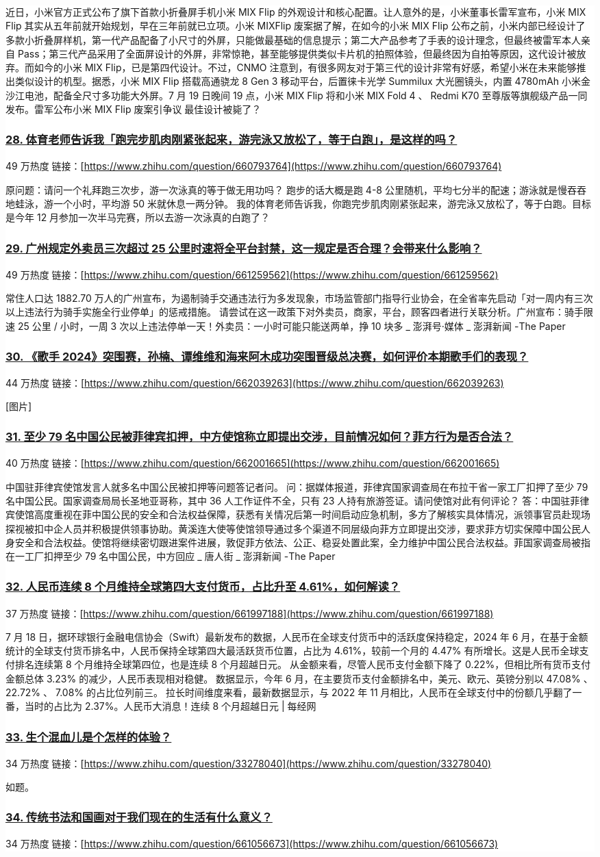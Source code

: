 近日，小米官方正式公布了旗下首款小折叠屏手机小米 MIX Flip 的外观设计和核心配置。让人意外的是，小米董事长雷军宣布，小米 MIX Flip 其实从五年前就开始规划，早在三年前就已立项。小米 MIXFlip 废案据了解，在如今的小米 MIX Flip 公布之前，小米内部已经设计了多款小折叠屏样机，第一代产品配备了小尺寸的外屏，只能做最基础的信息提示；第二大产品参考了手表的设计理念，但最终被雷军本人亲自 Pass；第三代产品采用了全面屏设计的外屏，非常惊艳，甚至能够提供类似卡片机的拍照体验，但最终因为自拍等原因，这代设计被放弃。而如今的小米 MIX Flip，已是第四代设计。不过，CNMO 注意到，有很多网友对于第三代的设计非常有好感，希望小米在未来能够推出类似设计的机型。据悉，小米 MIX Flip 搭载高通骁龙 8 Gen 3 移动平台，后置徕卡光学 Summilux 大光圈镜头，内置 4780mAh 小米金沙江电池，配备全尺寸多功能大外屏。7 月 19 日晚间 19 点，小米 MIX Flip 将和小米 MIX Fold 4 、 Redmi K70 至尊版等旗舰级产品一同发布。雷军公布小米 MIX Flip 废案引争议 最佳设计被毙了？

### [28. 体育老师告诉我「跑完步肌肉刚紧张起来，游完泳又放松了，等于白跑」，是这样的吗？](https://www.zhihu.com/question/660793764)
49 万热度 链接：[https://www.zhihu.com/question/660793764](https://www.zhihu.com/question/660793764)

原问题：请问一个礼拜跑三次步，游一次泳真的等于做无用功吗？ 跑步的话大概是跑 4-8 公里随机，平均七分半的配速；游泳就是慢吞吞地蛙泳，游一个小时，平均游 50 米就休息一两分钟。 我的体育老师告诉我，你跑完步肌肉刚紧张起来，游完泳又放松了，等于白跑。目标是今年 12 月参加一次半马完赛，所以去游一次泳真的白跑了？

### [29. 广州规定外卖员三次超过 25 公里时速将全平台封禁，这一规定是否合理？会带来什么影响？](https://www.zhihu.com/question/661259562)
49 万热度 链接：[https://www.zhihu.com/question/661259562](https://www.zhihu.com/question/661259562)

常住人口达 1882.70 万人的广州宣布，为遏制骑手交通违法行为多发现象，市场监管部门指导行业协会，在全省率先启动「对一周内有三次以上违法行为骑手实施全行业停单」的惩戒措施。 请尝试在这一政策下对外卖员，商家，平台，顾客四者进行关联分析。广州宣布：骑手限速 25 公里 / 小时，一周 3 次以上违法停单一天！外卖员：一小时可能只能送两单，挣 10 块多 _ 澎湃号·媒体 _ 澎湃新闻 -The Paper

### [30. 《歌手 2024》突围赛，孙楠、谭维维和海来阿木成功突围晋级总决赛，如何评价本期歌手们的表现？](https://www.zhihu.com/question/662039263)
44 万热度 链接：[https://www.zhihu.com/question/662039263](https://www.zhihu.com/question/662039263)

[图片]

### [31. 至少 79 名中国公民被菲律宾扣押，中方使馆称立即提出交涉，目前情况如何？菲方行为是否合法？](https://www.zhihu.com/question/662001665)
40 万热度 链接：[https://www.zhihu.com/question/662001665](https://www.zhihu.com/question/662001665)

中国驻菲律宾使馆发言人就多名中国公民被扣押等问题答记者问。 问：据媒体报道，菲律宾国家调查局在布拉干省一家工厂扣押了至少 79 名中国公民。国家调查局局长圣地亚哥称，其中 36 人工作证件不全，只有 23 人持有旅游签证。请问使馆对此有何评论？ 答：中国驻菲律宾使馆高度重视在菲中国公民的安全和合法权益保障，获悉有关情况后第一时间启动应急机制，多方了解核实具体情况，派领事官员赴现场探视被扣中企人员并积极提供领事协助。黄溪连大使等使馆领导通过多个渠道不同层级向菲方立即提出交涉，要求菲方切实保障中国公民人身安全和合法权益。使馆将继续密切跟进案件进展，敦促菲方依法、公正、稳妥处置此案，全力维护中国公民合法权益。菲国家调查局被指在一工厂扣押至少 79 名中国公民，中方回应 _ 唐人街 _ 澎湃新闻 -The Paper

### [32. 人民币连续 8 个月维持全球第四大支付货币，占比升至 4.61%，如何解读？](https://www.zhihu.com/question/661997188)
37 万热度 链接：[https://www.zhihu.com/question/661997188](https://www.zhihu.com/question/661997188)

7 月 18 日，据环球银行金融电信协会（Swift）最新发布的数据，人民币在全球支付货币中的活跃度保持稳定，2024 年 6 月，在基于金额统计的全球支付货币排名中，人民币保持全球第四大最活跃货币位置，占比为 4.61%，较前一个月的 4.47% 有所增长。这是人民币全球支付排名连续第 8 个月维持全球第四位，也是连续 8 个月超越日元。 从金额来看，尽管人民币支付金额下降了 0.22%，但相比所有货币支付金额总体 3.23% 的减少，人民币表现相对稳健。 数据显示，今年 6 月，在主要货币支付金额排名中，美元、欧元、英镑分别以 47.08% 、 22.72% 、 7.08% 的占比位列前三。 拉长时间维度来看，最新数据显示，与 2022 年 11 月相比，人民币在全球支付中的份额几乎翻了一番，当时的占比为 2.37%。人民币大消息！连续 8 个月超越日元 | 每经网

### [33. 生个混血儿是个怎样的体验？](https://www.zhihu.com/question/33278040)
34 万热度 链接：[https://www.zhihu.com/question/33278040](https://www.zhihu.com/question/33278040)

如题。

### [34. 传统书法和国画对于我们现在的生活有什么意义？](https://www.zhihu.com/question/661056673)
34 万热度 链接：[https://www.zhihu.com/question/661056673](https://www.zhihu.com/question/661056673)
